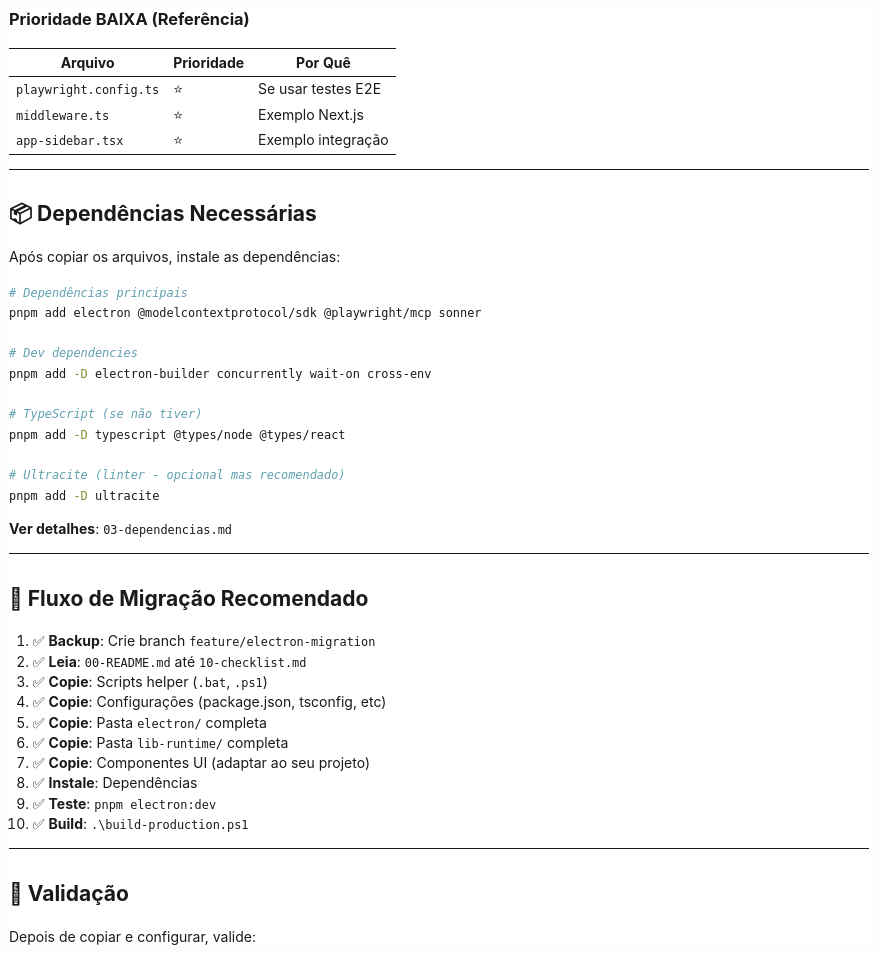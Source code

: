 ### Prioridade BAIXA (Referência)

| Arquivo | Prioridade | Por Quê |
|---------|-----------|---------|
| `playwright.config.ts` | ⭐ | Se usar testes E2E |
| `middleware.ts` | ⭐ | Exemplo Next.js |
| `app-sidebar.tsx` | ⭐ | Exemplo integração |

---

## 📦 Dependências Necessárias

Após copiar os arquivos, instale as dependências:

```bash
# Dependências principais
pnpm add electron @modelcontextprotocol/sdk @playwright/mcp sonner

# Dev dependencies
pnpm add -D electron-builder concurrently wait-on cross-env

# TypeScript (se não tiver)
pnpm add -D typescript @types/node @types/react

# Ultracite (linter - opcional mas recomendado)
pnpm add -D ultracite
```

**Ver detalhes**: `03-dependencias.md`

---

## 🔄 Fluxo de Migração Recomendado

1. ✅ **Backup**: Crie branch `feature/electron-migration`
2. ✅ **Leia**: `00-README.md` até `10-checklist.md`
3. ✅ **Copie**: Scripts helper (`.bat`, `.ps1`)
4. ✅ **Copie**: Configurações (package.json, tsconfig, etc)
5. ✅ **Copie**: Pasta `electron/` completa
6. ✅ **Copie**: Pasta `lib-runtime/` completa
7. ✅ **Copie**: Componentes UI (adaptar ao seu projeto)
8. ✅ **Instale**: Dependências
9. ✅ **Teste**: `pnpm electron:dev`
10. ✅ **Build**: `.\build-production.ps1`

---

## 🧪 Validação

Depois de copiar e configurar, valide:
